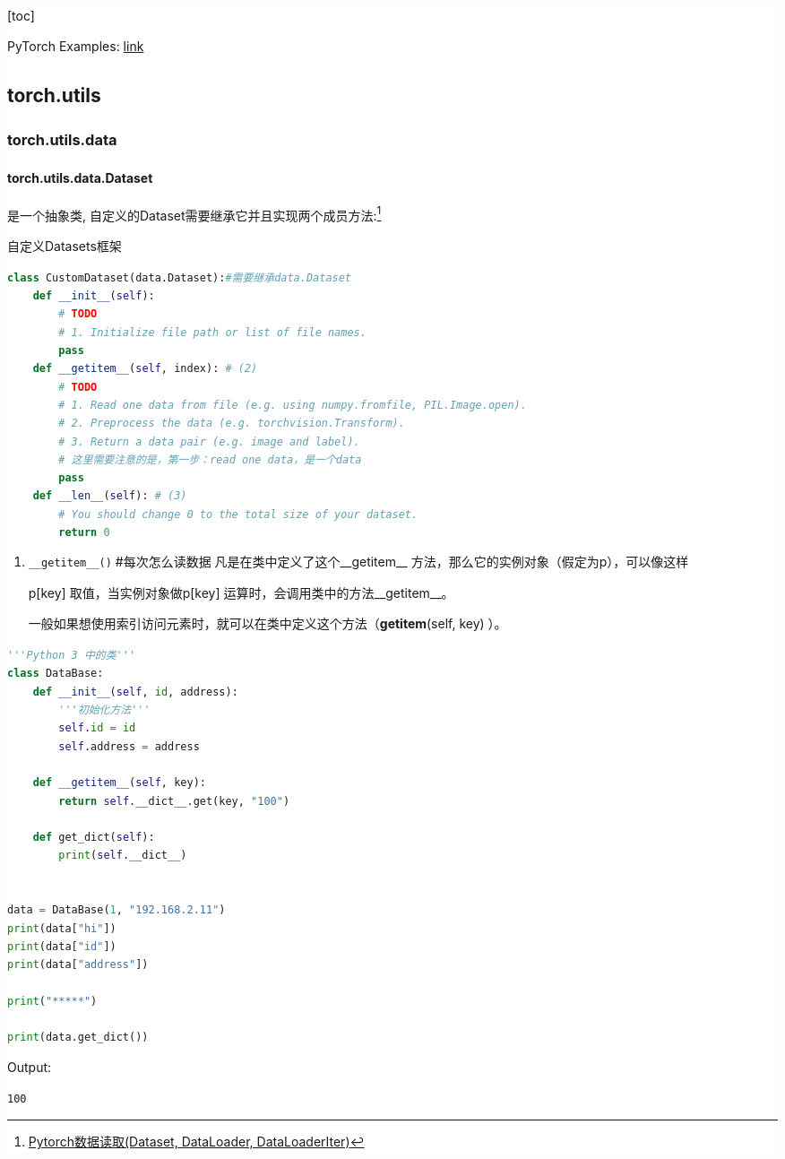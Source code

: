 [toc]

PyTorch Examples: [link](https://github.com/pytorch/examples)



## torch.utils

### torch.utils.data
#### torch.utils.data.Dataset
是一个抽象类, 自定义的Dataset需要继承它并且实现两个成员方法:[^dataset]

自定义Datasets框架
```python
class CustomDataset(data.Dataset):#需要继承data.Dataset
    def __init__(self):
        # TODO
        # 1. Initialize file path or list of file names.
        pass
    def __getitem__(self, index): # (2)
        # TODO
        # 1. Read one data from file (e.g. using numpy.fromfile, PIL.Image.open).
        # 2. Preprocess the data (e.g. torchvision.Transform).
        # 3. Return a data pair (e.g. image and label).
        # 这里需要注意的是，第一步：read one data，是一个data
        pass
    def __len__(self): # (3)
        # You should change 0 to the total size of your dataset.
        return 0
```

1. `__getitem__()` #每次怎么读数据
    凡是在类中定义了这个__getitem__ 方法，那么它的实例对象（假定为p），可以像这样

    p[key] 取值，当实例对象做p[key] 运算时，会调用类中的方法__getitem__。

    一般如果想使用索引访问元素时，就可以在类中定义这个方法（__getitem__(self,   key) ）。


```python
'''Python 3 中的类'''
class DataBase:
    def __init__(self, id, address):
        '''初始化方法'''
        self.id = id
        self.address = address

    def __getitem__(self, key):
        return self.__dict__.get(key, "100")

    def get_dict(self):
        print(self.__dict__)


data = DataBase(1, "192.168.2.11")
print(data["hi"])
print(data["id"])
print(data["address"])

print("*****")

print(data.get_dict())

```
Output:
```
100
```

[^dataset]: [Pytorch数据读取(Dataset, DataLoader, DataLoaderIter)](https://zhuanlan.zhihu.com/p/30934236)
[^squeeze]: [pytorch学习 中 torch.squeeze() 和torch.unsqueeze()的用法](https://blog.csdn.net/xiexu911/article/details/80820028)
[^cat]: [PyTorch的torch.cat](https://blog.csdn.net/qq_39709535/article/details/80803003)